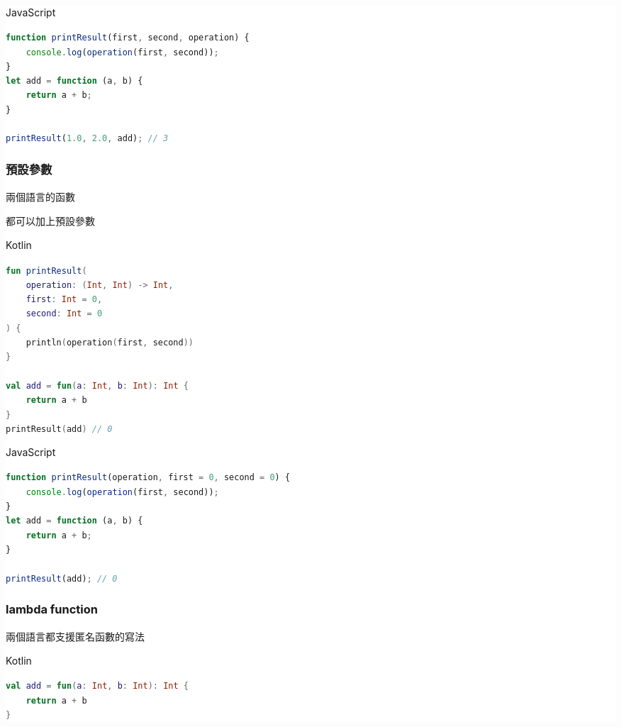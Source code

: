 JavaScript
```js
function printResult(first, second, operation) {
    console.log(operation(first, second));  
}  
let add = function (a, b) {  
    return a + b;  
}  
  
printResult(1.0, 2.0, add); // 3
```

### 預設參數
兩個語言的函數

都可以加上預設參數

Kotlin
```kotlin
fun printResult(
	operation: (Int, Int) -> Int,
	first: Int = 0,
	second: Int = 0
) {  
    println(operation(first, second))  
}  
  
val add = fun(a: Int, b: Int): Int {  
    return a + b  
}  
printResult(add) // 0
```

JavaScript
```js
function printResult(operation, first = 0, second = 0) {
    console.log(operation(first, second));  
}  
let add = function (a, b) {  
    return a + b;  
}
  
printResult(add); // 0
```

### lambda function
兩個語言都支援匿名函數的寫法

Kotlin
```kotlin
val add = fun(a: Int, b: Int): Int {  
    return a + b  
}
```

